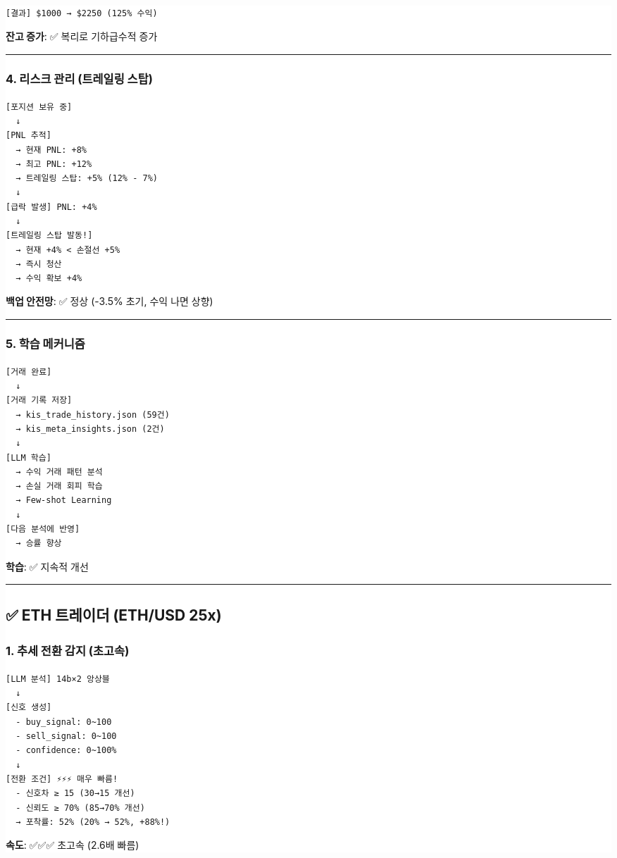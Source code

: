 ```
[결과] $1000 → $2250 (125% 수익)
```
**잔고 증가**: ✅ 복리로 기하급수적 증가

---

### 4. 리스크 관리 (트레일링 스탑)
```
[포지션 보유 중]
  ↓
[PNL 추적]
  → 현재 PNL: +8%
  → 최고 PNL: +12%
  → 트레일링 스탑: +5% (12% - 7%)
  ↓
[급락 발생] PNL: +4%
  ↓
[트레일링 스탑 발동!]
  → 현재 +4% < 손절선 +5%
  → 즉시 청산
  → 수익 확보 +4%
```
**백업 안전망**: ✅ 정상 (-3.5% 초기, 수익 나면 상향)

---

### 5. 학습 메커니즘
```
[거래 완료]
  ↓
[거래 기록 저장]
  → kis_trade_history.json (59건)
  → kis_meta_insights.json (2건)
  ↓
[LLM 학습]
  → 수익 거래 패턴 분석
  → 손실 거래 회피 학습
  → Few-shot Learning
  ↓
[다음 분석에 반영]
  → 승률 향상
```
**학습**: ✅ 지속적 개선

---

## ✅ ETH 트레이더 (ETH/USD 25x)

### 1. 추세 전환 감지 (초고속)
```
[LLM 분석] 14b×2 앙상블
  ↓
[신호 생성]
  - buy_signal: 0~100
  - sell_signal: 0~100
  - confidence: 0~100%
  ↓
[전환 조건] ⚡⚡⚡ 매우 빠름!
  - 신호차 ≥ 15 (30→15 개선)
  - 신뢰도 ≥ 70% (85→70% 개선)
  → 포착률: 52% (20% → 52%, +88%!)
```
**속도**: ✅✅✅ 초고속 (2.6배 빠름)
